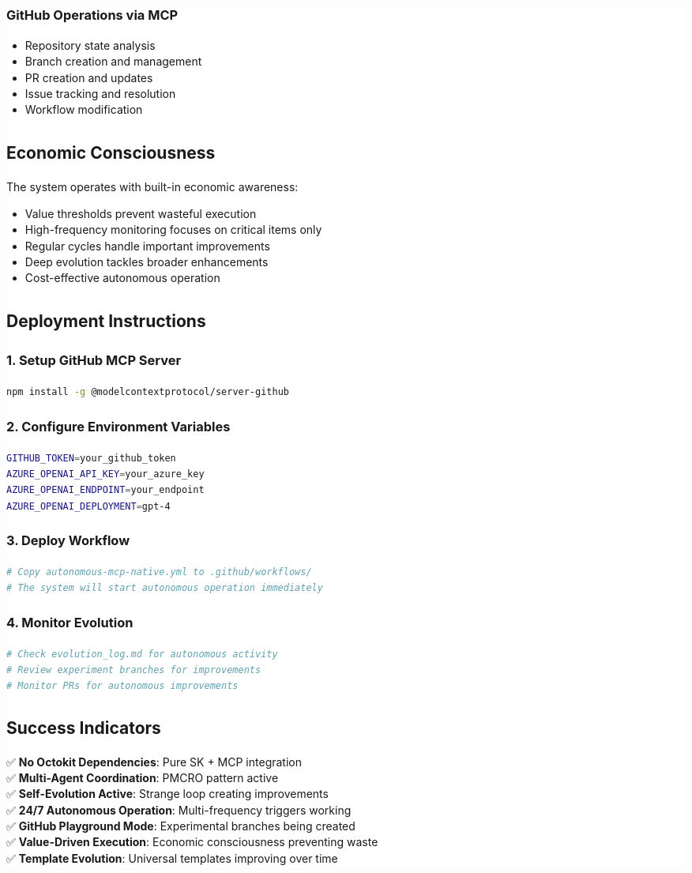 ### GitHub Operations via MCP
- Repository state analysis
- Branch creation and management
- PR creation and updates
- Issue tracking and resolution
- Workflow modification

## Economic Consciousness

The system operates with built-in economic awareness:
- Value thresholds prevent wasteful execution
- High-frequency monitoring focuses on critical items only
- Regular cycles handle important improvements
- Deep evolution tackles broader enhancements
- Cost-effective autonomous operation

## Deployment Instructions

### 1. Setup GitHub MCP Server
```bash
npm install -g @modelcontextprotocol/server-github
```

### 2. Configure Environment Variables
```bash
GITHUB_TOKEN=your_github_token
AZURE_OPENAI_API_KEY=your_azure_key
AZURE_OPENAI_ENDPOINT=your_endpoint
AZURE_OPENAI_DEPLOYMENT=gpt-4
```

### 3. Deploy Workflow
```bash
# Copy autonomous-mcp-native.yml to .github/workflows/
# The system will start autonomous operation immediately
```

### 4. Monitor Evolution
```bash
# Check evolution_log.md for autonomous activity
# Review experiment branches for improvements
# Monitor PRs for autonomous improvements
```

## Success Indicators

✅ **No Octokit Dependencies**: Pure SK + MCP integration  
✅ **Multi-Agent Coordination**: PMCRO pattern active  
✅ **Self-Evolution Active**: Strange loop creating improvements  
✅ **24/7 Autonomous Operation**: Multi-frequency triggers working  
✅ **GitHub Playground Mode**: Experimental branches being created  
✅ **Value-Driven Execution**: Economic consciousness preventing waste  
✅ **Template Evolution**: Universal templates improving over time  
